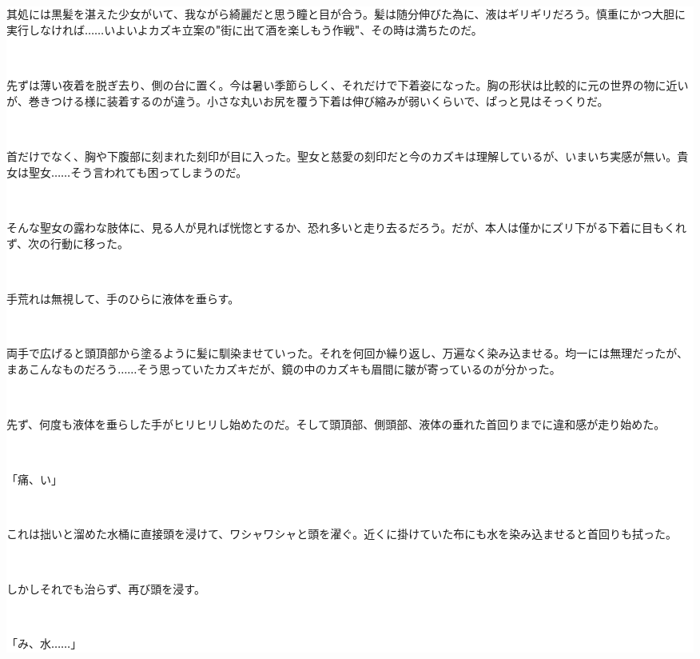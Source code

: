   其処には黒髪を湛えた少女がいて、我ながら綺麗だと思う瞳と目が合う。髪は随分伸びた為に、液はギリギリだろう。慎重にかつ大胆に実行しなければ……いよいよカズキ立案の"街に出て酒を楽しもう作戦"、その時は満ちたのだ。
 </p>
 <p id="L106">
  <br/>
 </p>
 <p id="L107">
  先ずは薄い夜着を脱ぎ去り、側の台に置く。今は暑い季節らしく、それだけで下着姿になった。胸の形状は比較的に元の世界の物に近いが、巻きつける様に装着するのが違う。小さな丸いお尻を覆う下着は伸び縮みが弱いくらいで、ぱっと見はそっくりだ。
 </p>
 <p id="L108">
  <br/>
 </p>
 <p id="L109">
  首だけでなく、胸や下腹部に刻まれた刻印が目に入った。聖女と慈愛の刻印だと今のカズキは理解しているが、いまいち実感が無い。貴女は聖女……そう言われても困ってしまうのだ。
 </p>
 <p id="L110">
  <br/>
 </p>
 <p id="L111">
  そんな聖女の露わな肢体に、見る人が見れば恍惚とするか、恐れ多いと走り去るだろう。だが、本人は僅かにズリ下がる下着に目もくれず、次の行動に移った。
 </p>
 <p id="L112">
  <br/>
 </p>
 <p id="L113">
  手荒れは無視して、手のひらに液体を垂らす。
 </p>
 <p id="L114">
  <br/>
 </p>
 <p id="L115">
  両手で広げると頭頂部から塗るように髪に馴染ませていった。それを何回か繰り返し、万遍なく染み込ませる。均一には無理だったが、まあこんなものだろう……そう思っていたカズキだが、鏡の中のカズキも眉間に皺が寄っているのが分かった。
 </p>
 <p id="L116">
  <br/>
 </p>
 <p id="L117">
  先ず、何度も液体を垂らした手がヒリヒリし始めたのだ。そして頭頂部、側頭部、液体の垂れた首回りまでに違和感が走り始めた。
 </p>
 <p id="L118">
  <br/>
 </p>
 <p id="L119">
  「痛、い」
 </p>
 <p id="L120">
  <br/>
 </p>
 <p id="L121">
  これは拙いと溜めた水桶に直接頭を浸けて、ワシャワシャと頭を濯ぐ。近くに掛けていた布にも水を染み込ませると首回りも拭った。
 </p>
 <p id="L122">
  <br/>
 </p>
 <p id="L123">
  しかしそれでも治らず、再び頭を浸す。
 </p>
 <p id="L124">
  <br/>
 </p>
 <p id="L125">
  「み、水……」